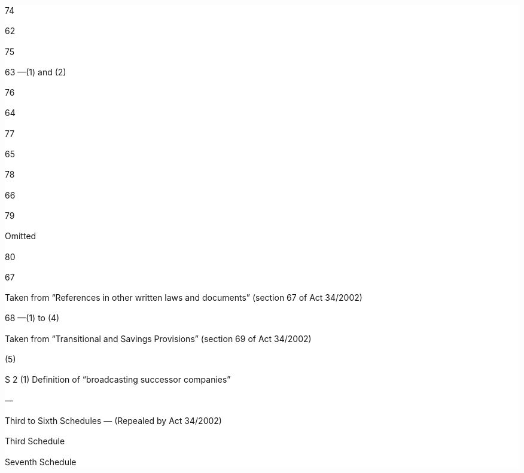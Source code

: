 74 

62 

75 

63 —(1) and (2)

76 

64 

77 

65 

78 

66 

79 

Omitted

80 

67 

Taken from “References in other written laws and documents” (section 67 of Act 34/2002)

68 —(1) to (4)

Taken from “Transitional and Savings Provisions” (section 69 of Act 34/2002)

(5)

S 2 (1) Definition of “broadcasting successor companies”

—

Third to Sixth Schedules —
(Repealed by Act 34/2002)

Third Schedule

Seventh Schedule


